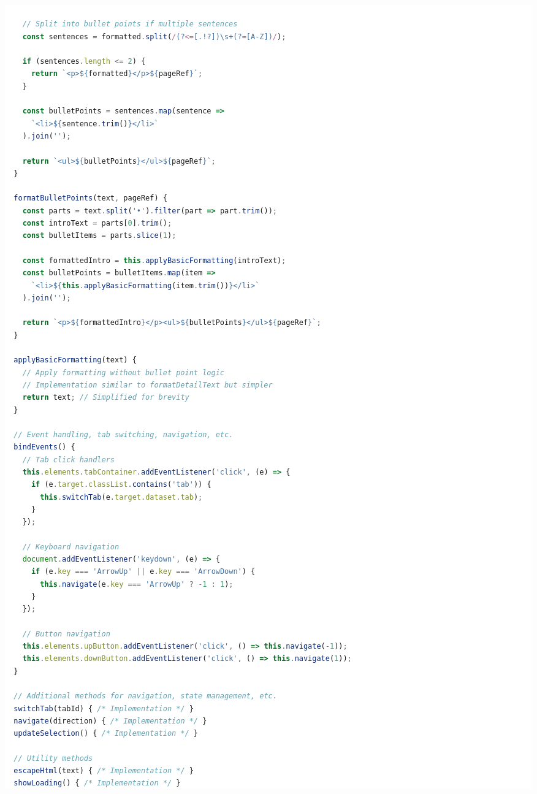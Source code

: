 ```javascript
    
    // Split into bullet points if multiple sentences
    const sentences = formatted.split(/(?<=[.!?])\s+(?=[A-Z])/);
    
    if (sentences.length <= 2) {
      return `<p>${formatted}</p>${pageRef}`;
    }
    
    const bulletPoints = sentences.map(sentence => 
      `<li>${sentence.trim()}</li>`
    ).join('');
    
    return `<ul>${bulletPoints}</ul>${pageRef}`;
  }

  formatBulletPoints(text, pageRef) {
    const parts = text.split('•').filter(part => part.trim());
    const introText = parts[0].trim();
    const bulletItems = parts.slice(1);
    
    const formattedIntro = this.applyBasicFormatting(introText);
    const bulletPoints = bulletItems.map(item => 
      `<li>${this.applyBasicFormatting(item.trim())}</li>`
    ).join('');
    
    return `<p>${formattedIntro}</p><ul>${bulletPoints}</ul>${pageRef}`;
  }

  applyBasicFormatting(text) {
    // Apply formatting without bullet point logic
    // Implementation similar to formatDetailText but simpler
    return text; // Simplified for brevity
  }

  // Event handling, tab switching, navigation, etc.
  bindEvents() {
    // Tab click handlers
    this.elements.tabContainer.addEventListener('click', (e) => {
      if (e.target.classList.contains('tab')) {
        this.switchTab(e.target.dataset.tab);
      }
    });
    
    // Keyboard navigation
    document.addEventListener('keydown', (e) => {
      if (e.key === 'ArrowUp' || e.key === 'ArrowDown') {
        this.navigate(e.key === 'ArrowUp' ? -1 : 1);
      }
    });
    
    // Button navigation
    this.elements.upButton.addEventListener('click', () => this.navigate(-1));
    this.elements.downButton.addEventListener('click', () => this.navigate(1));
  }

  // Additional methods for navigation, state management, etc.
  switchTab(tabId) { /* Implementation */ }
  navigate(direction) { /* Implementation */ }
  updateSelection() { /* Implementation */ }
  
  // Utility methods
  escapeHtml(text) { /* Implementation */ }
  showLoading() { /* Implementation */ }
```